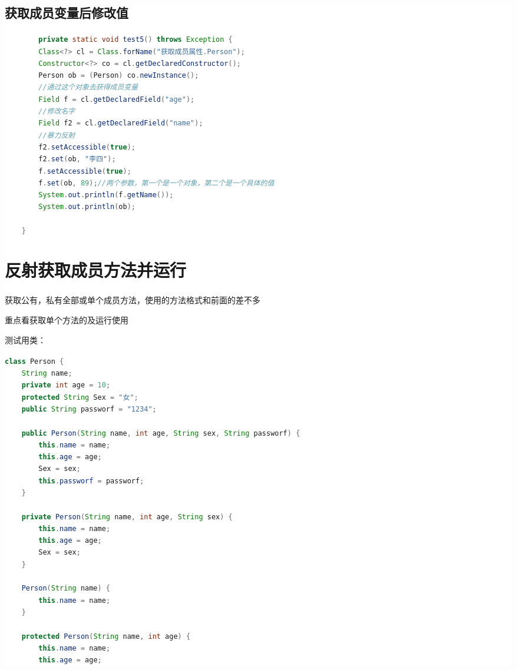
## 获取成员变量后修改值

~~~java
    	private static void test5() throws Exception {
        Class<?> cl = Class.forName("获取成员属性.Person");
        Constructor<?> co = cl.getDeclaredConstructor();
        Person ob = (Person) co.newInstance();
        //通过这个对象去获得成员变量
        Field f = cl.getDeclaredField("age");
        //修改名字
        Field f2 = cl.getDeclaredField("name");
        //暴力反射
        f2.setAccessible(true);
        f2.set(ob, "李四");
        f.setAccessible(true);
        f.set(ob, 89);//两个参数，第一个是一个对象，第二个是一个具体的值
        System.out.println(f.getName());
        System.out.println(ob);

    }
~~~











# 反射获取成员方法并运行

获取公有，私有全部或单个成员方法，使用的方法格式和前面的差不多

重点看获取单个方法的及运行使用



测试用类：

~~~java
class Person {
    String name;
    private int age = 10;
    protected String Sex = "女";
    public String passworf = "1234";

    public Person(String name, int age, String sex, String passworf) {
        this.name = name;
        this.age = age;
        Sex = sex;
        this.passworf = passworf;
    }

    private Person(String name, int age, String sex) {
        this.name = name;
        this.age = age;
        Sex = sex;
    }

    Person(String name) {
        this.name = name;
    }

    protected Person(String name, int age) {
        this.name = name;
        this.age = age;
~~~
